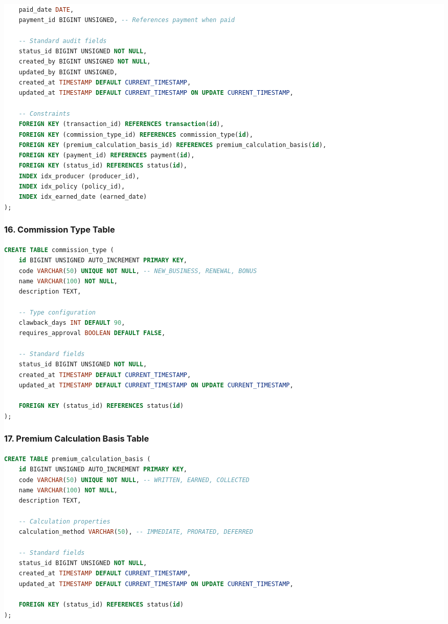```sql
    paid_date DATE,
    payment_id BIGINT UNSIGNED, -- References payment when paid
    
    -- Standard audit fields
    status_id BIGINT UNSIGNED NOT NULL,
    created_by BIGINT UNSIGNED NOT NULL,
    updated_by BIGINT UNSIGNED,
    created_at TIMESTAMP DEFAULT CURRENT_TIMESTAMP,
    updated_at TIMESTAMP DEFAULT CURRENT_TIMESTAMP ON UPDATE CURRENT_TIMESTAMP,
    
    -- Constraints
    FOREIGN KEY (transaction_id) REFERENCES transaction(id),
    FOREIGN KEY (commission_type_id) REFERENCES commission_type(id),
    FOREIGN KEY (premium_calculation_basis_id) REFERENCES premium_calculation_basis(id),
    FOREIGN KEY (payment_id) REFERENCES payment(id),
    FOREIGN KEY (status_id) REFERENCES status(id),
    INDEX idx_producer (producer_id),
    INDEX idx_policy (policy_id),
    INDEX idx_earned_date (earned_date)
);
```

### 16. Commission Type Table
```sql
CREATE TABLE commission_type (
    id BIGINT UNSIGNED AUTO_INCREMENT PRIMARY KEY,
    code VARCHAR(50) UNIQUE NOT NULL, -- NEW_BUSINESS, RENEWAL, BONUS
    name VARCHAR(100) NOT NULL,
    description TEXT,
    
    -- Type configuration
    clawback_days INT DEFAULT 90,
    requires_approval BOOLEAN DEFAULT FALSE,
    
    -- Standard fields
    status_id BIGINT UNSIGNED NOT NULL,
    created_at TIMESTAMP DEFAULT CURRENT_TIMESTAMP,
    updated_at TIMESTAMP DEFAULT CURRENT_TIMESTAMP ON UPDATE CURRENT_TIMESTAMP,
    
    FOREIGN KEY (status_id) REFERENCES status(id)
);
```

### 17. Premium Calculation Basis Table
```sql
CREATE TABLE premium_calculation_basis (
    id BIGINT UNSIGNED AUTO_INCREMENT PRIMARY KEY,
    code VARCHAR(50) UNIQUE NOT NULL, -- WRITTEN, EARNED, COLLECTED
    name VARCHAR(100) NOT NULL,
    description TEXT,
    
    -- Calculation properties
    calculation_method VARCHAR(50), -- IMMEDIATE, PRORATED, DEFERRED
    
    -- Standard fields
    status_id BIGINT UNSIGNED NOT NULL,
    created_at TIMESTAMP DEFAULT CURRENT_TIMESTAMP,
    updated_at TIMESTAMP DEFAULT CURRENT_TIMESTAMP ON UPDATE CURRENT_TIMESTAMP,
    
    FOREIGN KEY (status_id) REFERENCES status(id)
);
```
